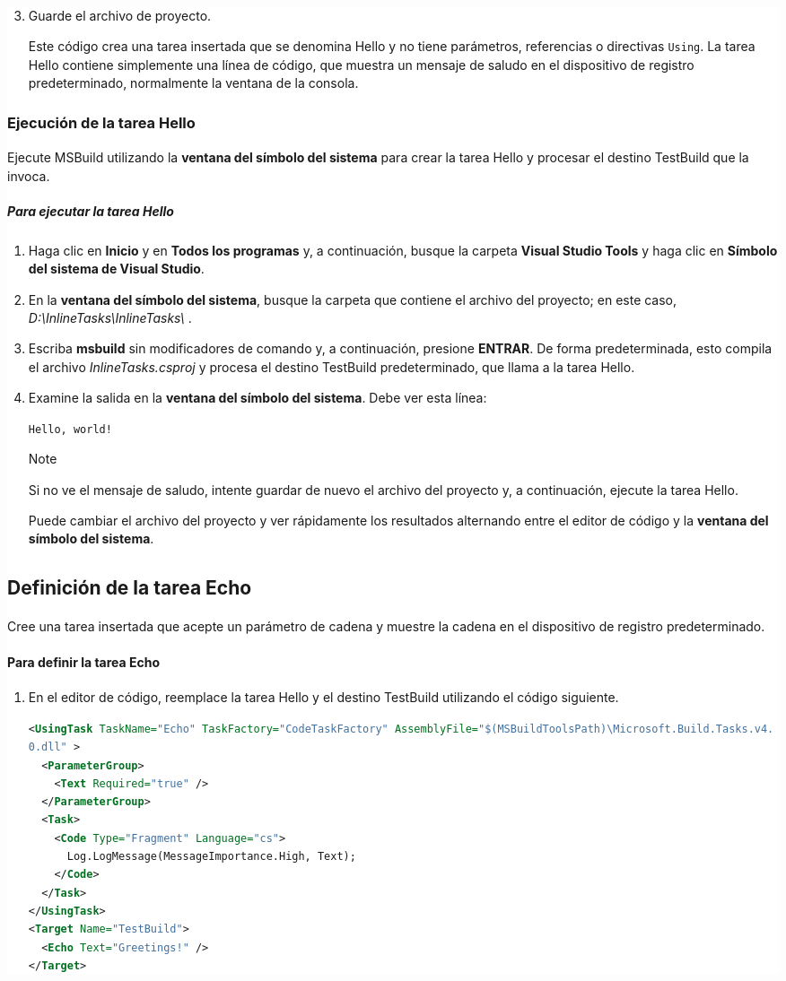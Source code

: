 3. Guarde el archivo de proyecto.

   Este código crea una tarea insertada que se denomina Hello y no tiene parámetros, referencias o directivas `Using`. La tarea Hello contiene simplemente una línea de código, que muestra un mensaje de saludo en el dispositivo de registro predeterminado, normalmente la ventana de la consola.

### <a name="run-the-hello-task"></a>Ejecución de la tarea Hello

 Ejecute MSBuild utilizando la **ventana del símbolo del sistema** para crear la tarea Hello y procesar el destino TestBuild que la invoca.

##### <a name="to-run-the-hello-task"></a>Para ejecutar la tarea Hello

1. Haga clic en **Inicio** y en **Todos los programas** y, a continuación, busque la carpeta **Visual Studio Tools** y haga clic en **Símbolo del sistema de Visual Studio**.

2. En la **ventana del símbolo del sistema**, busque la carpeta que contiene el archivo del proyecto; en este caso, *D:\InlineTasks\InlineTasks\\* .

3. Escriba **msbuild** sin modificadores de comando y, a continuación, presione **ENTRAR**. De forma predeterminada, esto compila el archivo *InlineTasks.csproj* y procesa el destino TestBuild predeterminado, que llama a la tarea Hello.

4. Examine la salida en la **ventana del símbolo del sistema**. Debe ver esta línea:

    `Hello, world!`

   > [!NOTE]
   > Si no ve el mensaje de saludo, intente guardar de nuevo el archivo del proyecto y, a continuación, ejecute la tarea Hello.

   Puede cambiar el archivo del proyecto y ver rápidamente los resultados alternando entre el editor de código y la **ventana del símbolo del sistema**.

## <a name="define-the-echo-task"></a>Definición de la tarea Echo

 Cree una tarea insertada que acepte un parámetro de cadena y muestre la cadena en el dispositivo de registro predeterminado.

#### <a name="to-define-the-echo-task"></a>Para definir la tarea Echo

1. En el editor de código, reemplace la tarea Hello y el destino TestBuild utilizando el código siguiente.

   ```xml
   <UsingTask TaskName="Echo" TaskFactory="CodeTaskFactory" AssemblyFile="$(MSBuildToolsPath)\Microsoft.Build.Tasks.v4.0.dll" >
     <ParameterGroup>
       <Text Required="true" />
     </ParameterGroup>
     <Task>
       <Code Type="Fragment" Language="cs">
         Log.LogMessage(MessageImportance.High, Text);
       </Code>
     </Task>
   </UsingTask>
   <Target Name="TestBuild">
     <Echo Text="Greetings!" />
   </Target>
   ```
